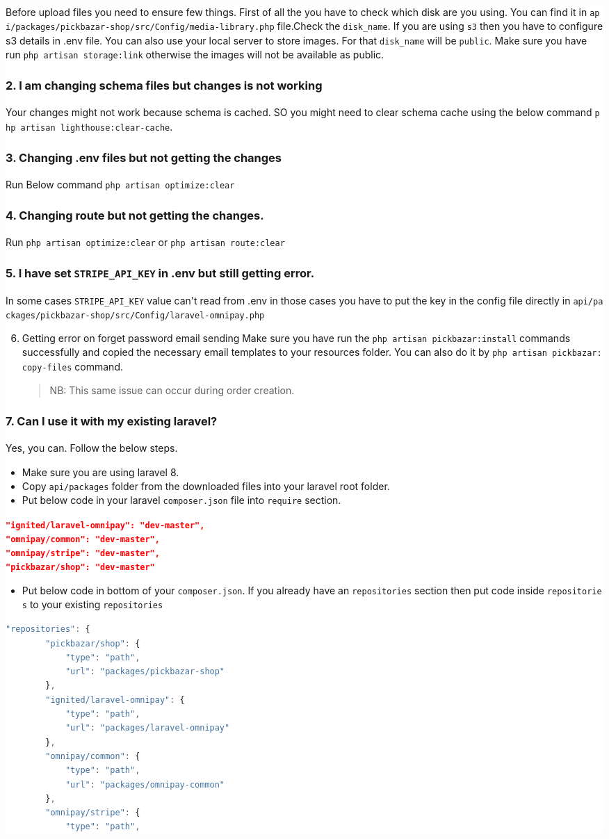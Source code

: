 Before upload files you need to ensure few things. First of all the you have to check which disk are you using. You can find it in `api/packages/pickbazar-shop/src/Config/media-library.php` file.Check the `disk_name`. If you are using `s3` then you have to configure s3 details in .env file. You can also use your local server to store images. For that `disk_name` will be `public`. Make sure you have run `php artisan storage:link` otherwise the images will not be available as public.

### 2. I am changing schema files but changes is not working

Your changes might not work because schema is cached. SO you might need to clear schema cache using the below command `php artisan lighthouse:clear-cache`.

### 3. Changing .env files but not getting the changes

Run Below command `php artisan optimize:clear`

### 4. Changing route but not getting the changes.

Run `php artisan optimize:clear` or `php artisan route:clear`

### 5. I have set `STRIPE_API_KEY` in .env but still getting error.

In some cases `STRIPE_API_KEY` value can't read from .env in those cases you have to put the key in the config file directly in `api/packages/pickbazar-shop/src/Config/laravel-omnipay.php`

6. Getting error on forget password email sending
   Make sure you have run the `php artisan pickbazar:install` commands successfully and copied the necessary email templates to your resources folder. You can also do it by `php artisan pickbazar:copy-files` command.

    > NB: This same issue can occur during order creation.

### 7. Can I use it with my existing laravel?

Yes, you can. Follow the below steps.

-   Make sure you are using laravel 8.
-   Copy `api/packages` folder from the downloaded files into your laravel root folder.
-   Put below code in your laravel `composer.json` file into `require` section.

```json
"ignited/laravel-omnipay": "dev-master",
"omnipay/common": "dev-master",
"omnipay/stripe": "dev-master",
"pickbazar/shop": "dev-master"
```

-   Put below code in bottom of your `composer.json`. If you already have an `repositories` section then put code
    inside `repositories` to your existing `repositories`

```js
"repositories": {
        "pickbazar/shop": {
            "type": "path",
            "url": "packages/pickbazar-shop"
        },
        "ignited/laravel-omnipay": {
            "type": "path",
            "url": "packages/laravel-omnipay"
        },
        "omnipay/common": {
            "type": "path",
            "url": "packages/omnipay-common"
        },
        "omnipay/stripe": {
            "type": "path",
```
